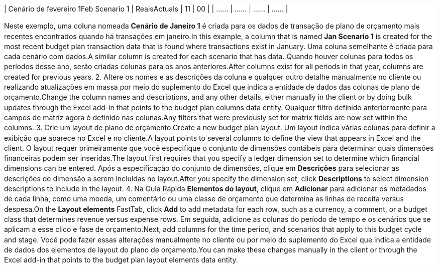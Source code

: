    | <span data-ttu-id="ed0bf-209">Cenário de fevereiro 1</span><span class="sxs-lookup"><span data-stu-id="ed0bf-209">Feb Scenario 1</span></span> | <span data-ttu-id="ed0bf-210">Reais</span><span class="sxs-lookup"><span data-stu-id="ed0bf-210">Actuals</span></span>              | <span data-ttu-id="ed0bf-211">1</span><span class="sxs-lookup"><span data-stu-id="ed0bf-211">1</span></span>                  | <span data-ttu-id="ed0bf-212">0</span><span class="sxs-lookup"><span data-stu-id="ed0bf-212">0</span></span>           |
   | <span data-ttu-id="ed0bf-213">...</span><span class="sxs-lookup"><span data-stu-id="ed0bf-213">...</span></span>            | <span data-ttu-id="ed0bf-214">...</span><span class="sxs-lookup"><span data-stu-id="ed0bf-214">...</span></span>                  | <span data-ttu-id="ed0bf-215">...</span><span class="sxs-lookup"><span data-stu-id="ed0bf-215">...</span></span>                | <span data-ttu-id="ed0bf-216">...</span><span class="sxs-lookup"><span data-stu-id="ed0bf-216">...</span></span>         |

   <span data-ttu-id="ed0bf-217">Neste exemplo, uma coluna nomeada **Cenário de Janeiro 1** é criada para os dados de transação de plano de orçamento mais recentes encontrados quando há transações em janeiro.</span><span class="sxs-lookup"><span data-stu-id="ed0bf-217">In this example, a column that is named **Jan Scenario 1** is created for the most recent budget plan transaction data that is found where transactions exist in January.</span></span> <span data-ttu-id="ed0bf-218">Uma coluna semelhante é criada para cada cenário com dados.</span><span class="sxs-lookup"><span data-stu-id="ed0bf-218">A similar column is created for each scenario that has data.</span></span> <span data-ttu-id="ed0bf-219">Quando houver colunas para todos os períodos desse ano, serão criadas colunas para os anos anteriores.</span><span class="sxs-lookup"><span data-stu-id="ed0bf-219">After columns exist for all periods in that year, columns are created for previous years.</span></span>
2. <span data-ttu-id="ed0bf-220">Altere os nomes e as descrições da coluna e qualquer outro detalhe manualmente no cliente ou realizando atualizações em massa por meio do suplemento do Excel que indica a entidade de dados das colunas de plano de orçamento.</span><span class="sxs-lookup"><span data-stu-id="ed0bf-220">Change the column names and descriptions, and any other details, either manually in the client or by doing bulk updates through the Excel add-in that points to the budget plan columns data entity.</span></span> <span data-ttu-id="ed0bf-221">Qualquer filtro definido anteriormente para campos de matriz agora é definido nas colunas.</span><span class="sxs-lookup"><span data-stu-id="ed0bf-221">Any filters that were previously set for matrix fields are now set within the columns.</span></span>
3. <span data-ttu-id="ed0bf-222">Crie um layout de plano de orçamento.</span><span class="sxs-lookup"><span data-stu-id="ed0bf-222">Create a new budget plan layout.</span></span> <span data-ttu-id="ed0bf-223">Um layout indica várias colunas para definir a exibição que aparece no Excel e no cliente.</span><span class="sxs-lookup"><span data-stu-id="ed0bf-223">A layout points to several columns to define the view that appears in Excel and the client.</span></span> <span data-ttu-id="ed0bf-224">O layout requer primeiramente que você especifique o conjunto de dimensões contábeis para determinar quais dimensões financeiras podem ser inseridas.</span><span class="sxs-lookup"><span data-stu-id="ed0bf-224">The layout first requires that you specify a ledger dimension set to determine which financial dimensions can be entered.</span></span> <span data-ttu-id="ed0bf-225">Após a especificação do conjunto de dimensões, clique em **Descrições** para selecionar as descrições de dimensão a serem incluídas no layout.</span><span class="sxs-lookup"><span data-stu-id="ed0bf-225">After you specify the dimension set, click **Descriptions** to select dimension descriptions to include in the layout.</span></span>
4. <span data-ttu-id="ed0bf-226">Na Guia Rápida **Elementos do layout**, clique em **Adicionar** para adicionar os metadados de cada linha, como uma moeda, um comentário ou uma classe de orçamento que determina as linhas de receita versus despesa.</span><span class="sxs-lookup"><span data-stu-id="ed0bf-226">On the **Layout elements** FastTab, click **Add** to add metadata for each row, such as a currency, a comment, or a budget class that determines revenue versus expense rows.</span></span> <span data-ttu-id="ed0bf-227">Em seguida, adicione as colunas do período de tempo e os cenários que se aplicam a esse clico e fase de orçamento.</span><span class="sxs-lookup"><span data-stu-id="ed0bf-227">Next, add columns for the time period, and scenarios that apply to this budget cycle and stage.</span></span> <span data-ttu-id="ed0bf-228">Você pode fazer essas alterações manualmente no cliente ou por meio do suplemento do Excel que indica a entidade de dados dos elementos de layout do plano de orçamento.</span><span class="sxs-lookup"><span data-stu-id="ed0bf-228">You can make these changes manually in the client or through the Excel add-in that points to the budget plan layout elements data entity.</span></span>
